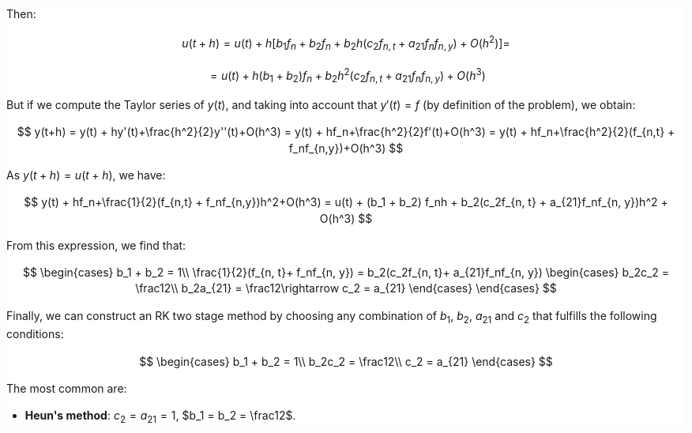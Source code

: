 Then:

$$
u(t + h) = u(t) + h\left[b_1 f_n + b_2 f_n + b_2h(c_2f_{n, t} + a_{21}f_nf_{n, y}) + O(h^2) \right] =
$$

$$
= u(t) + h(b_1 + b_2) f_n + b_2h^2(c_2f_{n, t} + a_{21}f_nf_{n, y}) + O(h^3)
$$


But if we compute the Taylor series of $y(t)$, and taking into account that $y'(t) = f$ (by definition of the problem), we obtain:


$$
y(t+h) = y(t) + hy'(t)+\frac{h^2}{2}y''(t)+O(h^3) =  y(t) + hf_n+\frac{h^2}{2}f'(t)+O(h^3) = y(t) + hf_n+\frac{h^2}{2}(f_{n,t} + f_nf_{n,y})+O(h^3)
$$




As $y(t+h) = u(t+h)$, we have:

$$
y(t) + hf_n+\frac{1}{2}(f_{n,t} + f_nf_{n,y})h^2+O(h^3) = u(t) + (b_1 + b_2) f_nh + b_2(c_2f_{n, t} + a_{21}f_nf_{n, y})h^2 + O(h^3)
$$

From this expression, we find that:


$$
\begin{cases}
b_1 + b_2 = 1\\
\frac{1}{2}(f_{n, t}+ f_nf_{n, y}) = b_2(c_2f_{n, t}+ a_{21}f_nf_{n, y})
\begin{cases}
b_2c_2 = \frac12\\
b_2a_{21} = \frac12\rightarrow c_2 = a_{21}
\end{cases}
\end{cases}
$$

Finally, we can construct an RK two stage method by choosing any combination of $b_1$, $b_2$, $a_{21}$ and $c_2$ that fulfills the following conditions:

$$
\begin{cases}
b_1 + b_2 = 1\\
b_2c_2 = \frac12\\
c_2 = a_{21}
\end{cases}
$$


The most common are:

* **Heun's method**: $c_2=a_{21} = 1$, $b_1 = b_2 = \frac12$.
